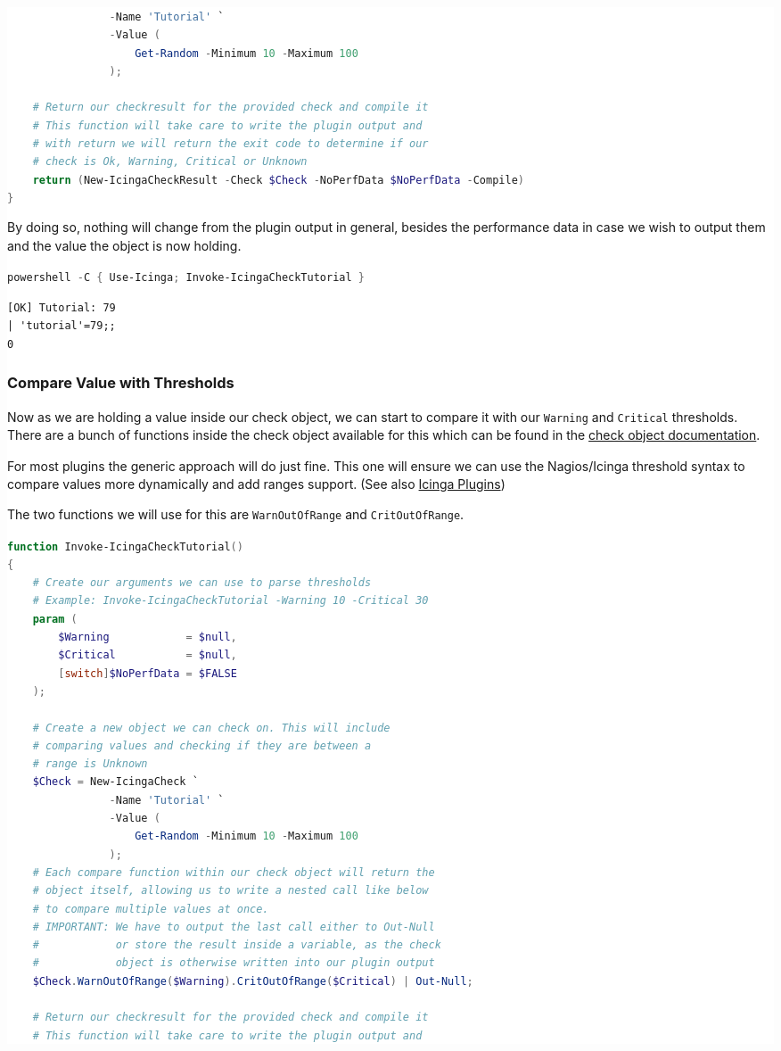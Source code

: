 ```powershell
                -Name 'Tutorial' `
                -Value (
                    Get-Random -Minimum 10 -Maximum 100
                );

    # Return our checkresult for the provided check and compile it
    # This function will take care to write the plugin output and
    # with return we will return the exit code to determine if our
    # check is Ok, Warning, Critical or Unknown
    return (New-IcingaCheckResult -Check $Check -NoPerfData $NoPerfData -Compile)
}
```

By doing so, nothing will change from the plugin output in general, besides the performance data in case we wish to output them and the value the object is now holding.

```powershell
powershell -C { Use-Icinga; Invoke-IcingaCheckTutorial }
```

```text
[OK] Tutorial: 79
| 'tutorial'=79;;
0
```

### Compare Value with Thresholds

Now as we are holding a value inside our check object, we can start to compare it with our `Warning` and `Critical` thresholds. There are a bunch of functions inside the check object available for this which can be found in the [check object documentation](01-New-IcingaCheck.md).

For most plugins the generic approach will do just fine. This one will ensure we can use the Nagios/Icinga threshold syntax to compare values more dynamically and add ranges support. (See also [Icinga Plugins](https://icinga.com/docs/windows/latest/plugins/doc/10-Icinga-Plugins/))

The two functions we will use for this are `WarnOutOfRange` and `CritOutOfRange`.

```powershell
function Invoke-IcingaCheckTutorial()
{
    # Create our arguments we can use to parse thresholds
    # Example: Invoke-IcingaCheckTutorial -Warning 10 -Critical 30
    param (
        $Warning            = $null,
        $Critical           = $null,
        [switch]$NoPerfData = $FALSE
    );

    # Create a new object we can check on. This will include
    # comparing values and checking if they are between a
    # range is Unknown
    $Check = New-IcingaCheck `
                -Name 'Tutorial' `
                -Value (
                    Get-Random -Minimum 10 -Maximum 100
                );
    # Each compare function within our check object will return the
    # object itself, allowing us to write a nested call like below
    # to compare multiple values at once.
    # IMPORTANT: We have to output the last call either to Out-Null
    #            or store the result inside a variable, as the check
    #            object is otherwise written into our plugin output
    $Check.WarnOutOfRange($Warning).CritOutOfRange($Critical) | Out-Null;

    # Return our checkresult for the provided check and compile it
    # This function will take care to write the plugin output and
```